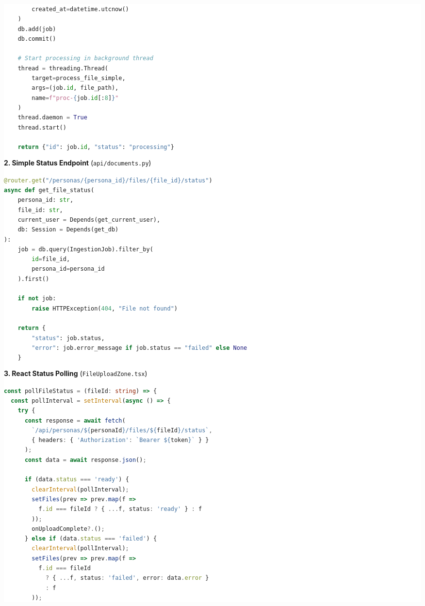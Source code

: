 ```python
        created_at=datetime.utcnow()
    )
    db.add(job)
    db.commit()
    
    # Start processing in background thread
    thread = threading.Thread(
        target=process_file_simple,
        args=(job.id, file_path),
        name=f"proc-{job.id[:8]}"
    )
    thread.daemon = True
    thread.start()
    
    return {"id": job.id, "status": "processing"}
```

**2. Simple Status Endpoint** (`api/documents.py`)
```python
@router.get("/personas/{persona_id}/files/{file_id}/status")
async def get_file_status(
    persona_id: str,
    file_id: str,
    current_user = Depends(get_current_user),
    db: Session = Depends(get_db)
):
    job = db.query(IngestionJob).filter_by(
        id=file_id,
        persona_id=persona_id
    ).first()
    
    if not job:
        raise HTTPException(404, "File not found")
    
    return {
        "status": job.status,
        "error": job.error_message if job.status == "failed" else None
    }
```

**3. React Status Polling** (`FileUploadZone.tsx`)
```typescript
const pollFileStatus = (fileId: string) => {
  const pollInterval = setInterval(async () => {
    try {
      const response = await fetch(
        `/api/personas/${personaId}/files/${fileId}/status`,
        { headers: { 'Authorization': `Bearer ${token}` } }
      );
      const data = await response.json();
      
      if (data.status === 'ready') {
        clearInterval(pollInterval);
        setFiles(prev => prev.map(f => 
          f.id === fileId ? { ...f, status: 'ready' } : f
        ));
        onUploadComplete?.();
      } else if (data.status === 'failed') {
        clearInterval(pollInterval);
        setFiles(prev => prev.map(f => 
          f.id === fileId 
            ? { ...f, status: 'failed', error: data.error } 
            : f
        ));
```
